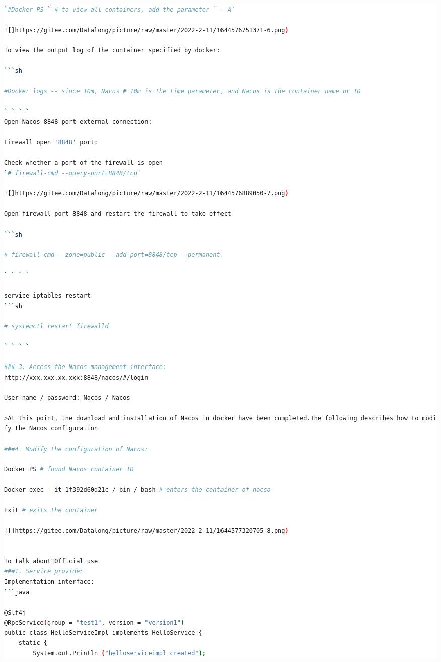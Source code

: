```sh
`#Docker PS ` # to view all containers, add the parameter ` - A`

![]https://gitee.com/Datalong/picture/raw/master/2022-2-11/1644576751371-6.png)

To view the output log of the container specified by docker:

```sh

#Docker logs -- since 10m, Nacos # 10m is the time parameter, and Nacos is the container name or ID

` ` ` `
Open Nacos 8848 port external connection:

Firewall open '8848' port:

Check whether a port of the firewall is open
`# firewall-cmd --query-port=8848/tcp`

![]https://gitee.com/Datalong/picture/raw/master/2022-2-11/1644576889050-7.png)

Open firewall port 8848 and restart the firewall to take effect

```sh

# firewall-cmd --zone=public --add-port=8848/tcp --permanent

` ` ` `

service iptables restart 
```sh

# systemctl restart firewalld

` ` ` `

### 3. Access the Nacos management interface:
http://xxx.xxx.xx.xxx:8848/nacos/#/login

User name / password: Nacos / Nacos

>At this point, the download and installation of Nacos in docker have been completed.The following describes how to modify the Nacos configuration

###4. Modify the configuration of Nacos:

Docker PS # found Nacos container ID

Docker exec - it 1f392d60d21c / bin / bash # enters the container of nacso

Exit # exits the container

![]https://gitee.com/Datalong/picture/raw/master/2022-2-11/1644577320705-8.png)


To talk about🎨Official use
###1. Service provider
Implementation interface:
```java

@Slf4j
@RpcService(group = "test1", version = "version1")
public class HelloServiceImpl implements HelloService {
    static {
        System.out.Println ("helloserviceimpl created");
```